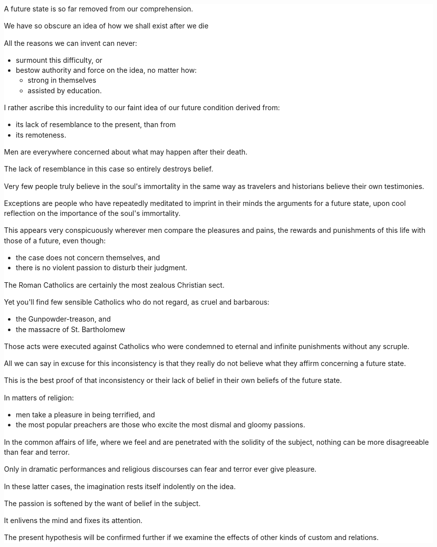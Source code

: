 A future state is so far removed from our comprehension.

We have so obscure an idea of how we shall exist after we die

All the reasons we can invent can never:
- surmount this difficulty, or
- bestow authority and force on the idea, no matter how:
  - strong in themselves
  - assisted by education.

I rather ascribe this incredulity to our faint idea of our future condition derived from:
- its lack of resemblance to the present, than from
- its remoteness.

Men are everywhere concerned about what may happen after their death.

The lack of resemblance in this case so entirely destroys belief.

Very few people truly believe in the soul's immortality in the same way as travelers and historians believe their own testimonies.

Exceptions are people who have repeatedly meditated to imprint in their minds the arguments for a future state, upon cool reflection on the importance of the soul's immortality.

This appears very conspicuously wherever men compare the pleasures and pains, the rewards and punishments of this life with those of a future, even though:
- the case does not concern themselves, and
- there is no violent passion to disturb their judgment.

The Roman Catholics are certainly the most zealous Christian sect.

Yet you'll find few sensible Catholics who do not regard, as cruel and barbarous:
- the Gunpowder-treason, and
- the massacre of St. Bartholomew

Those acts were executed against Catholics who were condemned to eternal and infinite punishments without any scruple.

All we can say in excuse for this inconsistency is that they really do not believe what they affirm concerning a future state.

This is the best proof of that inconsistency or their lack of belief in their own beliefs of the future state.

In matters of religion:
- men take a pleasure in being terrified, and
- the most popular preachers are those who excite the most dismal and gloomy passions.

In the common affairs of life, where we feel and are penetrated with the solidity of the subject, nothing can be more disagreeable than fear and terror.

Only in dramatic performances and religious discourses can fear and terror ever give pleasure.

In these latter cases, the imagination rests itself indolently on the idea.

The passion is softened by the want of belief in the subject.

It enlivens the mind and fixes its attention.

The present hypothesis will be confirmed further if we examine the effects of other kinds of custom and relations.
